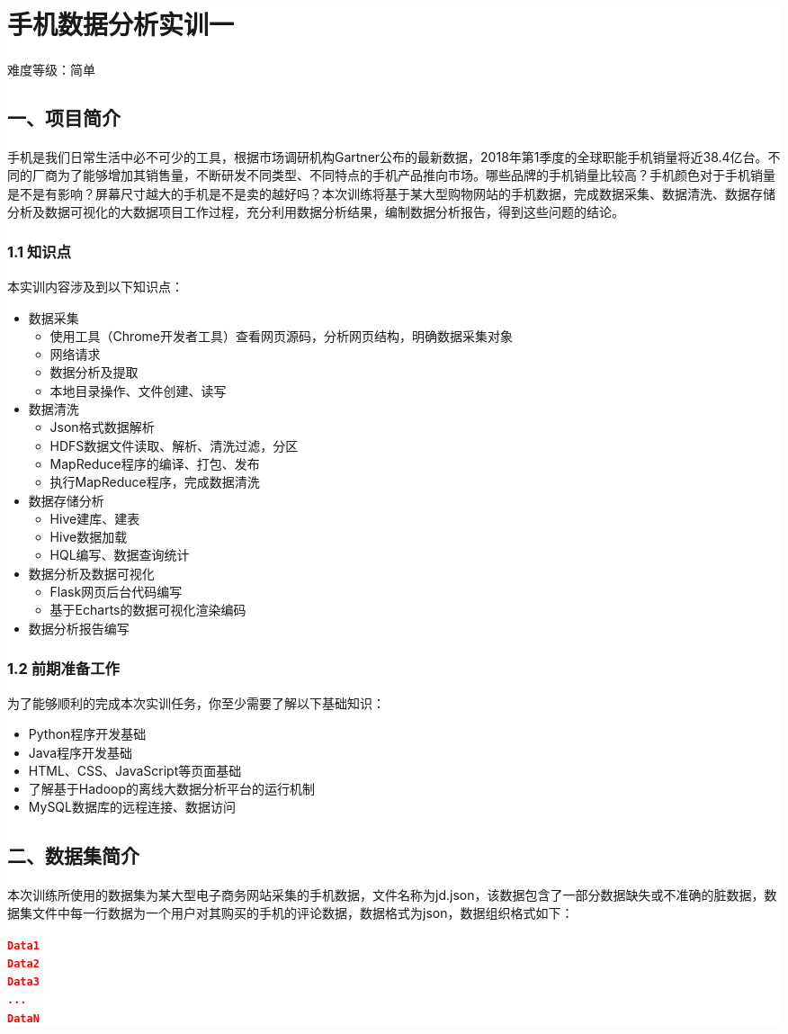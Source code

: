 # 手机数据分析实训一

难度等级：简单

## 一、项目简介

手机是我们日常生活中必不可少的工具，根据市场调研机构Gartner公布的最新数据，2018年第1季度的全球职能手机销量将近38.4亿台。不同的厂商为了能够增加其销售量，不断研发不同类型、不同特点的手机产品推向市场。哪些品牌的手机销量比较高？手机颜色对于手机销量是不是有影响？屏幕尺寸越大的手机是不是卖的越好吗？本次训练将基于某大型购物网站的手机数据，完成数据采集、数据清洗、数据存储分析及数据可视化的大数据项目工作过程，充分利用数据分析结果，编制数据分析报告，得到这些问题的结论。

### 1.1 知识点

本实训内容涉及到以下知识点：

- 数据采集
  - 使用工具（Chrome开发者工具）查看网页源码，分析网页结构，明确数据采集对象
  - 网络请求
  - 数据分析及提取
  - 本地目录操作、文件创建、读写
- 数据清洗
  - Json格式数据解析
  - HDFS数据文件读取、解析、清洗过滤，分区
  - MapReduce程序的编译、打包、发布
  - 执行MapReduce程序，完成数据清洗
- 数据存储分析
  - Hive建库、建表
  - Hive数据加载
  - HQL编写、数据查询统计
- 数据分析及数据可视化
  - Flask网页后台代码编写
  - 基于Echarts的数据可视化渲染编码
- 数据分析报告编写

### 1.2 前期准备工作

为了能够顺利的完成本次实训任务，你至少需要了解以下基础知识：

- Python程序开发基础
- Java程序开发基础
- HTML、CSS、JavaScript等页面基础
- 了解基于Hadoop的离线大数据分析平台的运行机制
- MySQL数据库的远程连接、数据访问

## 二、数据集简介

本次训练所使用的数据集为某大型电子商务网站采集的手机数据，文件名称为jd.json，该数据包含了一部分数据缺失或不准确的脏数据，数据集文件中每一行数据为一个用户对其购买的手机的评论数据，数据格式为json，数据组织格式如下：

```json
Data1
Data2
Data3
...
DataN
```

